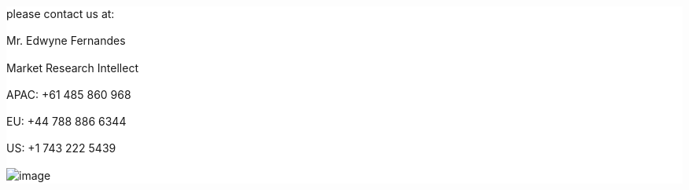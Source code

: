 please contact us at:</strong></p><p>Mr. Edwyne Fernandes</p><p>Market Research Intellect</p><p>APAC: +61 485 860 968</p><p>EU: +44 788 886 6344</p><p>US: +1 743 222 5439</p>
![image](https://github.com/user-attachments/assets/b374ea84-723a-4111-a725-a5dad8737daf)
